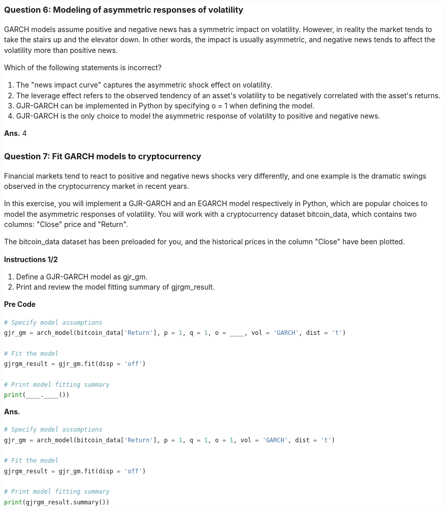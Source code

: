 ### Question 6: Modeling of asymmetric responses of volatility

GARCH models assume positive and negative news has a symmetric impact on volatility. However, in reality the market tends to take the stairs up and the elevator down. In other words, the impact is usually asymmetric, and negative news tends to affect the volatility more than positive news.

Which of the following statements is incorrect?

1. The "news impact curve" captures the asymmetric shock effect on volatility.
2. The leverage effect refers to the observed tendency of an asset's volatility to be negatively correlated with the asset's returns.
3. GJR-GARCH can be implemented in Python by specifying o = 1 when defining the model.
4. GJR-GARCH is the only choice to model the asymmetric response of volatility to positive and negative news.

**Ans.** 4

### Question 7: Fit GARCH models to cryptocurrency

Financial markets tend to react to positive and negative news shocks very differently, and one example is the dramatic swings observed in the cryptocurrency market in recent years.

In this exercise, you will implement a GJR-GARCH and an EGARCH model respectively in Python, which are popular choices to model the asymmetric responses of volatility. You will work with a cryptocurrency dataset bitcoin_data, which contains two columns: "Close" price and "Return".

The bitcoin_data dataset has been preloaded for you, and the historical prices in the column "Close" have been plotted.

**Instructions 1/2**

1. Define a GJR-GARCH model as gjr_gm.
2. Print and review the model fitting summary of gjrgm_result.

**Pre Code**

```py
# Specify model assumptions
gjr_gm = arch_model(bitcoin_data['Return'], p = 1, q = 1, o = ____, vol = 'GARCH', dist = 't')

# Fit the model
gjrgm_result = gjr_gm.fit(disp = 'off')

# Print model fitting summary
print(____.____())
```

**Ans.**

```py
# Specify model assumptions
gjr_gm = arch_model(bitcoin_data['Return'], p = 1, q = 1, o = 1, vol = 'GARCH', dist = 't')

# Fit the model
gjrgm_result = gjr_gm.fit(disp = 'off')

# Print model fitting summary
print(gjrgm_result.summary())
```
